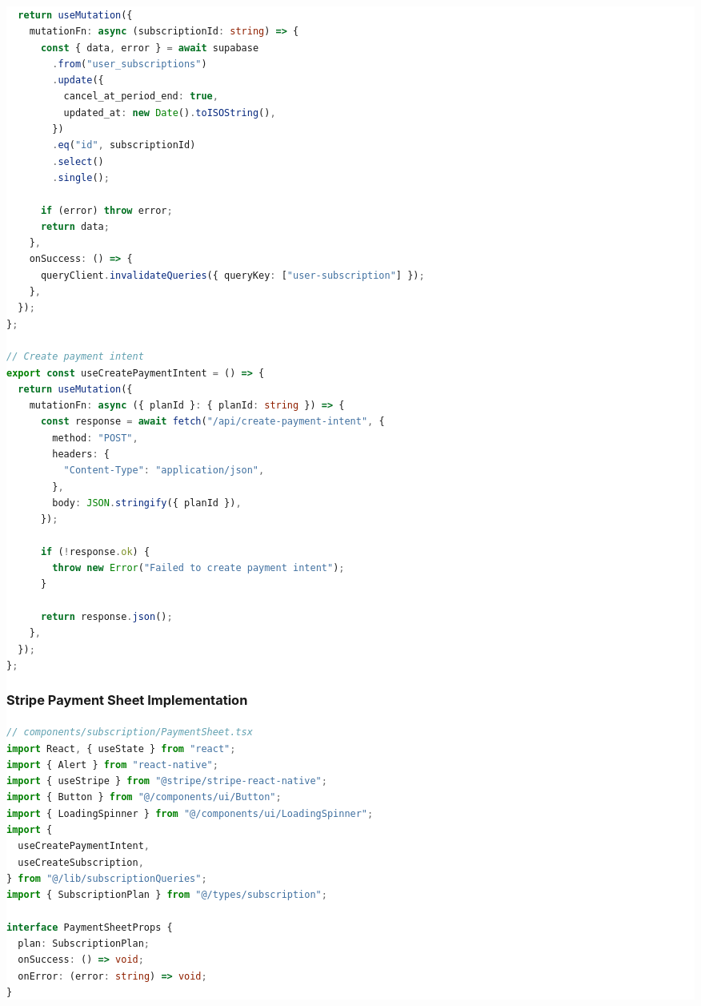 ```typescript
  return useMutation({
    mutationFn: async (subscriptionId: string) => {
      const { data, error } = await supabase
        .from("user_subscriptions")
        .update({
          cancel_at_period_end: true,
          updated_at: new Date().toISOString(),
        })
        .eq("id", subscriptionId)
        .select()
        .single();

      if (error) throw error;
      return data;
    },
    onSuccess: () => {
      queryClient.invalidateQueries({ queryKey: ["user-subscription"] });
    },
  });
};

// Create payment intent
export const useCreatePaymentIntent = () => {
  return useMutation({
    mutationFn: async ({ planId }: { planId: string }) => {
      const response = await fetch("/api/create-payment-intent", {
        method: "POST",
        headers: {
          "Content-Type": "application/json",
        },
        body: JSON.stringify({ planId }),
      });

      if (!response.ok) {
        throw new Error("Failed to create payment intent");
      }

      return response.json();
    },
  });
};
```

### Stripe Payment Sheet Implementation

```typescript
// components/subscription/PaymentSheet.tsx
import React, { useState } from "react";
import { Alert } from "react-native";
import { useStripe } from "@stripe/stripe-react-native";
import { Button } from "@/components/ui/Button";
import { LoadingSpinner } from "@/components/ui/LoadingSpinner";
import {
  useCreatePaymentIntent,
  useCreateSubscription,
} from "@/lib/subscriptionQueries";
import { SubscriptionPlan } from "@/types/subscription";

interface PaymentSheetProps {
  plan: SubscriptionPlan;
  onSuccess: () => void;
  onError: (error: string) => void;
}
```